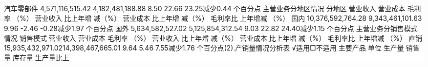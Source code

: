 汽车零部件
4,571,116,515.42
4,182,481,188.88
8.50
22.66
23.25减少0.44
个百分点
主营业务分地区情况
分地区
营业收入
营业成本
毛利率
（%）
营业收入
比上年增
减（%）
营业成本
比上年增
减（%）
毛利率比
上年增减
（%）
国内
10,376,592,764.28
9,343,461,101.63
9.96
-2.46
-0.28减少1.97
个百分点
国外
5,634,582,527.02
5,125,854,312.54
9.03
22.82
24.40减少1.15
个百分点
主营业务分销售模式情况
销售模式
营业收入
营业成本
毛利率
（%）
营业收入
比上年增
减（%）
营业成本
比上年增
减（%）
毛利率比
上年增减
（%）
直销
15,935,432,971.0214,398,467,665.01
9.64
5.46
7.55减少1.76
个百分点(2).产销量情况分析表
√适用□不适用
主要产品
单位
生产量
销售量
库存量
生产量比上
